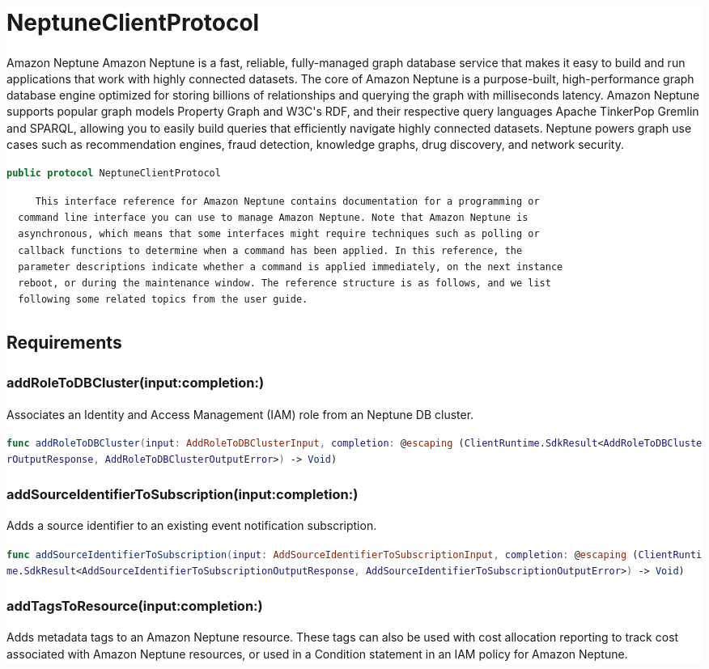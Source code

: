 # NeptuneClientProtocol

<fullname>Amazon Neptune</fullname>
Amazon Neptune is a fast, reliable, fully-managed graph database service that makes it
easy to build and run applications that work with highly connected datasets. The core of
Amazon Neptune is a purpose-built, high-performance graph database engine optimized for
storing billions of relationships and querying the graph with milliseconds latency. Amazon
Neptune supports popular graph models Property Graph and W3C's RDF, and their respective query
languages Apache TinkerPop Gremlin and SPARQL, allowing you to easily build queries that
efficiently navigate highly connected datasets. Neptune powers graph use cases such as
recommendation engines, fraud detection, knowledge graphs, drug discovery, and network
security.

``` swift
public protocol NeptuneClientProtocol 
```

``` 
     This interface reference for Amazon Neptune contains documentation for a programming or
  command line interface you can use to manage Amazon Neptune. Note that Amazon Neptune is
  asynchronous, which means that some interfaces might require techniques such as polling or
  callback functions to determine when a command has been applied. In this reference, the
  parameter descriptions indicate whether a command is applied immediately, on the next instance
  reboot, or during the maintenance window. The reference structure is as follows, and we list
  following some related topics from the user guide.
```

## Requirements

### addRoleToDBCluster(input:​completion:​)

Associates an Identity and Access Management (IAM) role from an
Neptune DB cluster.

``` swift
func addRoleToDBCluster(input: AddRoleToDBClusterInput, completion: @escaping (ClientRuntime.SdkResult<AddRoleToDBClusterOutputResponse, AddRoleToDBClusterOutputError>) -> Void)
```

### addSourceIdentifierToSubscription(input:​completion:​)

Adds a source identifier to an existing event notification subscription.

``` swift
func addSourceIdentifierToSubscription(input: AddSourceIdentifierToSubscriptionInput, completion: @escaping (ClientRuntime.SdkResult<AddSourceIdentifierToSubscriptionOutputResponse, AddSourceIdentifierToSubscriptionOutputError>) -> Void)
```

### addTagsToResource(input:​completion:​)

Adds metadata tags to an Amazon Neptune resource. These tags can also be used with cost
allocation reporting to track cost associated with Amazon Neptune resources, or used in a
Condition statement in an IAM policy for Amazon Neptune.
